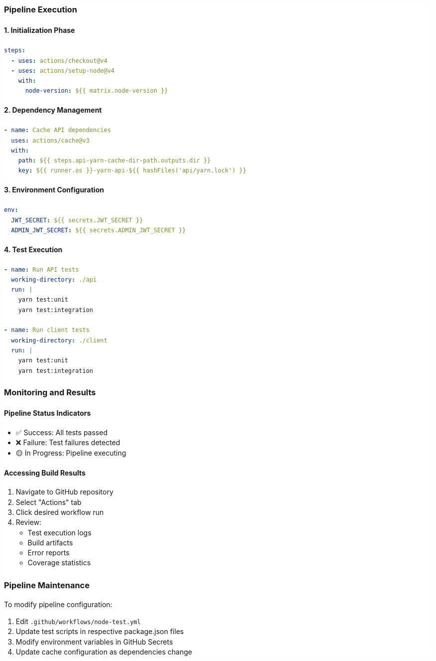 ### Pipeline Execution

#### 1. Initialization Phase
```yaml
steps:
  - uses: actions/checkout@v4
  - uses: actions/setup-node@v4
    with:
      node-version: ${{ matrix.node-version }}
```

#### 2. Dependency Management
```yaml
- name: Cache API dependencies
  uses: actions/cache@v3
  with:
    path: ${{ steps.api-yarn-cache-dir-path.outputs.dir }}
    key: ${{ runner.os }}-yarn-api-${{ hashFiles('api/yarn.lock') }}
```

#### 3. Environment Configuration
```yaml
env:
  JWT_SECRET: ${{ secrets.JWT_SECRET }}
  ADMIN_JWT_SECRET: ${{ secrets.ADMIN_JWT_SECRET }}
```

#### 4. Test Execution
```yaml
- name: Run API tests
  working-directory: ./api
  run: |
    yarn test:unit
    yarn test:integration

- name: Run client tests
  working-directory: ./client
  run: |
    yarn test:unit
    yarn test:integration
```

### Monitoring and Results

#### Pipeline Status Indicators
- ✅ Success: All tests passed
- ❌ Failure: Test failures detected
- 🟡 In Progress: Pipeline executing

#### Accessing Build Results
1. Navigate to GitHub repository
2. Select "Actions" tab
3. Click desired workflow run
4. Review:
   - Test execution logs
   - Build artifacts
   - Error reports
   - Coverage statistics

### Pipeline Maintenance
To modify pipeline configuration:
1. Edit `.github/workflows/node-test.yml`
2. Update test scripts in respective package.json files
3. Modify environment variables in GitHub Secrets
4. Update cache configuration as dependencies change